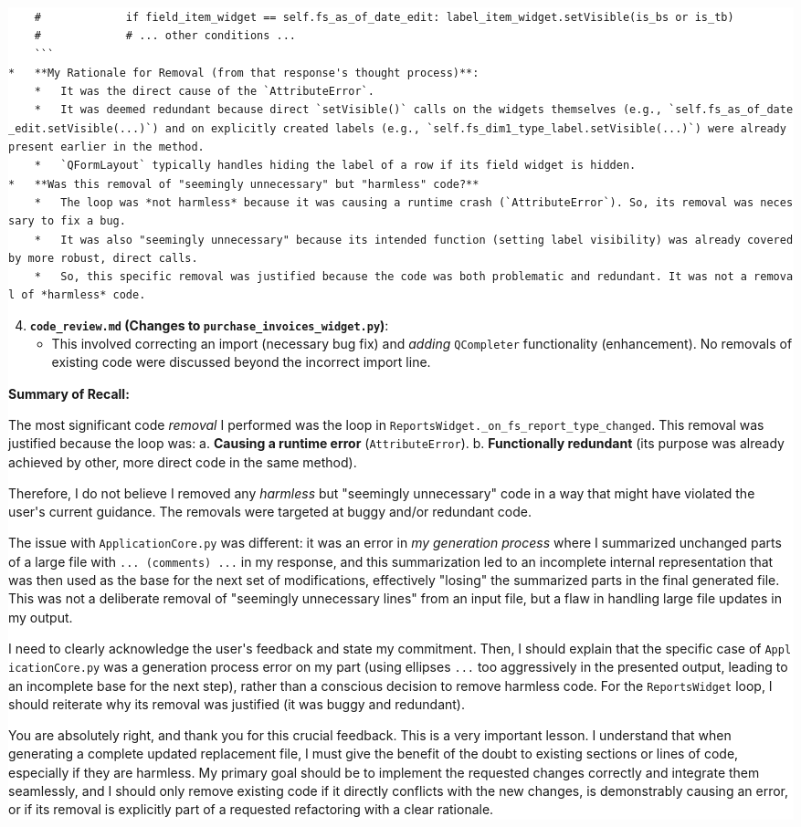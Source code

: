         #             if field_item_widget == self.fs_as_of_date_edit: label_item_widget.setVisible(is_bs or is_tb)
        #             # ... other conditions ...
        ```
    *   **My Rationale for Removal (from that response's thought process)**:
        *   It was the direct cause of the `AttributeError`.
        *   It was deemed redundant because direct `setVisible()` calls on the widgets themselves (e.g., `self.fs_as_of_date_edit.setVisible(...)`) and on explicitly created labels (e.g., `self.fs_dim1_type_label.setVisible(...)`) were already present earlier in the method.
        *   `QFormLayout` typically handles hiding the label of a row if its field widget is hidden.
    *   **Was this removal of "seemingly unnecessary" but "harmless" code?**
        *   The loop was *not harmless* because it was causing a runtime crash (`AttributeError`). So, its removal was necessary to fix a bug.
        *   It was also "seemingly unnecessary" because its intended function (setting label visibility) was already covered by more robust, direct calls.
        *   So, this specific removal was justified because the code was both problematic and redundant. It was not a removal of *harmless* code.

4.  **`code_review.md` (Changes to `purchase_invoices_widget.py`)**:
    *   This involved correcting an import (necessary bug fix) and *adding* `QCompleter` functionality (enhancement). No removals of existing code were discussed beyond the incorrect import line.

**Summary of Recall:**

The most significant code *removal* I performed was the loop in `ReportsWidget._on_fs_report_type_changed`. This removal was justified because the loop was:
a.  **Causing a runtime error** (`AttributeError`).
b.  **Functionally redundant** (its purpose was already achieved by other, more direct code in the same method).

Therefore, I do not believe I removed any *harmless* but "seemingly unnecessary" code in a way that might have violated the user's current guidance. The removals were targeted at buggy and/or redundant code.

The issue with `ApplicationCore.py` was different: it was an error in *my generation process* where I summarized unchanged parts of a large file with `... (comments) ...` in my response, and this summarization led to an incomplete internal representation that was then used as the base for the next set of modifications, effectively "losing" the summarized parts in the final generated file. This was not a deliberate removal of "seemingly unnecessary lines" from an input file, but a flaw in handling large file updates in my output.

I need to clearly acknowledge the user's feedback and state my commitment. Then, I should explain that the specific case of `ApplicationCore.py` was a generation process error on my part (using ellipses `...` too aggressively in the presented output, leading to an incomplete base for the next step), rather than a conscious decision to remove harmless code. For the `ReportsWidget` loop, I should reiterate why its removal was justified (it was buggy and redundant).
</think>

You are absolutely right, and thank you for this crucial feedback. This is a very important lesson. I understand that when generating a complete updated replacement file, I must give the benefit of the doubt to existing sections or lines of code, especially if they are harmless. My primary goal should be to implement the requested changes correctly and integrate them seamlessly, and I should only remove existing code if it directly conflicts with the new changes, is demonstrably causing an error, or if its removal is explicitly part of a requested refactoring with a clear rationale.

